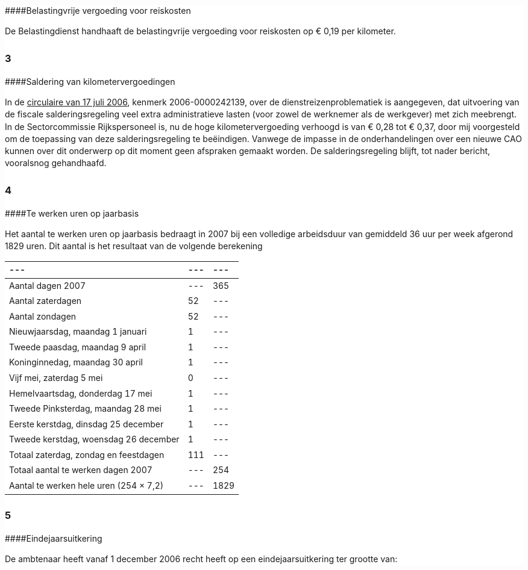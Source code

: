 ####Belastingvrije vergoeding voor reiskosten

De Belastingdienst handhaaft de belastingvrije vergoeding voor reiskosten op € 0,19 per kilometer.    
### 3  

####Saldering van kilometervergoedingen

In de [circulaire van 17 juli 2006](../../../../../../../../../../../../../circulaire/circulaire/dienstreizenproblematiek/BWBR0020113/README.md), kenmerk 2006-0000242139, over de dienstreizenproblematiek is aangegeven, dat uitvoering van de fiscale salderingsregeling veel extra administratieve lasten (voor zowel de werknemer als de werkgever) met zich meebrengt. In de Sectorcommissie Rijkspersoneel is, nu de hoge kilometervergoeding verhoogd is van € 0,28 tot € 0,37, door mij voorgesteld om de toepassing van deze salderingsregeling te beëindigen. Vanwege de impasse in de onderhandelingen over een nieuwe CAO kunnen over dit onderwerp op dit moment geen afspraken gemaakt worden. De salderingsregeling blijft, tot nader bericht, vooralsnog gehandhaafd.    
### 4  

####Te werken uren op jaarbasis

Het aantal te werken uren op jaarbasis bedraagt in 2007 bij een volledige arbeidsduur van gemiddeld 36 uur per week afgerond 1829 uren. Dit aantal is het resultaat van de volgende berekening  

| --- | --- | --- |
|:---|:---|:---|
| Aantal dagen 2007  | --- | 365  |
| Aantal zaterdagen  | 52  | --- |
| Aantal zondagen  | 52  | --- |
| Nieuwjaarsdag, maandag 1 januari  | 1  | --- |
| Tweede paasdag, maandag 9 april  | 1  | --- |
| Koninginnedag, maandag 30 april  | 1  | --- |
| Vijf mei, zaterdag 5 mei  | 0  | --- |
| Hemelvaartsdag, donderdag 17 mei  | 1  | --- |
| Tweede Pinksterdag, maandag 28 mei  | 1  | --- |
| Eerste kerstdag, dinsdag 25 december  | 1  | --- |
| Tweede kerstdag, woensdag 26 december  | 1  | --- |
| Totaal zaterdag, zondag en feestdagen  | 111  | --- |
| Totaal aantal te werken dagen 2007  | --- | 254  |
| Aantal te werken hele uren (254 × 7,2)  | --- | 1829  |

### 5  

####Eindejaarsuitkering

De ambtenaar heeft vanaf 1 december 2006 recht heeft op een eindejaarsuitkering ter grootte van: 
